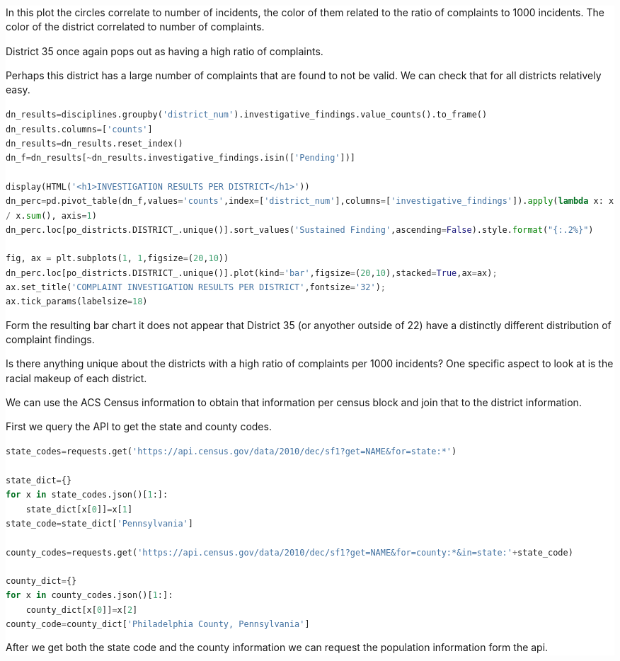 In this plot the circles correlate to number of incidents, the color of them related to the ratio of complaints to 1000 incidents. The color of the district correlated to number of complaints.

District 35 once again pops out as having a high ratio of complaints.

Perhaps this district has a large number of complaints that are found to not be valid. We can check that for all districts relatively easy.

```python
dn_results=disciplines.groupby('district_num').investigative_findings.value_counts().to_frame()
dn_results.columns=['counts']
dn_results=dn_results.reset_index()
dn_f=dn_results[~dn_results.investigative_findings.isin(['Pending'])]

display(HTML('<h1>INVESTIGATION RESULTS PER DISTRICT</h1>'))
dn_perc=pd.pivot_table(dn_f,values='counts',index=['district_num'],columns=['investigative_findings']).apply(lambda x: x / x.sum(), axis=1)
dn_perc.loc[po_districts.DISTRICT_.unique()].sort_values('Sustained Finding',ascending=False).style.format("{:.2%}")

fig, ax = plt.subplots(1, 1,figsize=(20,10))
dn_perc.loc[po_districts.DISTRICT_.unique()].plot(kind='bar',figsize=(20,10),stacked=True,ax=ax);
ax.set_title('COMPLAINT INVESTIGATION RESULTS PER DISTRICT',fontsize='32');
ax.tick_params(labelsize=18)
```

Form the resulting bar chart it does not appear that District 35 (or anyother outside of 22) have a distinctly different distribution of complaint findings.

Is there anything unique about the districts with a high ratio of complaints per 1000 incidents? One specific aspect to look at is the racial makeup of each district.

We can use the ACS Census information to obtain that information per census block and join that to the district information.

First we query the API to get the state and county codes.

```python
state_codes=requests.get('https://api.census.gov/data/2010/dec/sf1?get=NAME&for=state:*')

state_dict={}
for x in state_codes.json()[1:]:
    state_dict[x[0]]=x[1]
state_code=state_dict['Pennsylvania']

county_codes=requests.get('https://api.census.gov/data/2010/dec/sf1?get=NAME&for=county:*&in=state:'+state_code)

county_dict={}
for x in county_codes.json()[1:]:
    county_dict[x[0]]=x[2]
county_code=county_dict['Philadelphia County, Pennsylvania']

```

After we get both the state code and the county information we can request the population information form the api.
